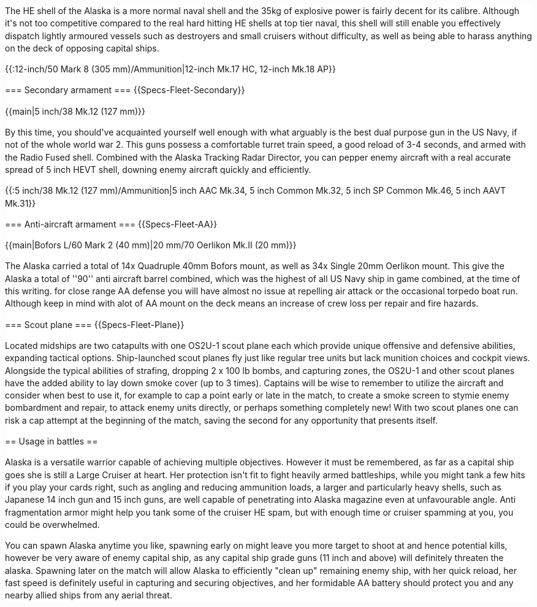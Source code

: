 The HE shell of the Alaska is a more normal naval shell and the 35kg of explosive power is fairly decent for its calibre. Although it's not too competitive compared to the real hard hitting HE shells at top tier naval, this shell will still enable you effectively dispatch lightly armoured vessels such as destroyers and small cruisers without difficulty, as well as being able to harass anything on the deck of opposing capital ships.

{{:12-inch/50 Mark 8 (305 mm)/Ammunition|12-inch Mk.17 HC, 12-inch Mk.18 AP}}

=== Secondary armament ===
{{Specs-Fleet-Secondary}}

{{main|5 inch/38 Mk.12 (127 mm)}}

By this time, you should've acquainted yourself well enough with what arguably is the best dual purpose gun in the US Navy, if not of the whole world war 2. This guns possess a comfortable turret train speed, a good reload of 3-4 seconds, and armed with the Radio Fused shell. Combined with the Alaska Tracking Radar Director, you can pepper enemy aircraft with a real accurate spread of 5 inch HEVT shell, downing enemy aircraft quickly and efficiently.

{{:5 inch/38 Mk.12 (127 mm)/Ammunition|5 inch AAC Mk.34, 5 inch Common Mk.32, 5 inch SP Common Mk.46, 5 inch AAVT Mk.31}}

=== Anti-aircraft armament ===
{{Specs-Fleet-AA}}

{{main|Bofors L/60 Mark 2 (40 mm)|20 mm/70 Oerlikon Mk.II (20 mm)}}

The Alaska carried a total of 14x Quadruple 40mm Bofors mount, as well as 34x Single 20mm Oerlikon mount. This give the Alaska a total of ''90'' anti aircraft barrel combined, which was the highest of all US Navy ship in game combined, at the time of this writing. for close range AA defense you will have almost no issue at repelling air attack or the occasional torpedo boat run. Although keep in mind with alot of AA mount on the deck means an increase of crew loss per repair and fire hazards.

=== Scout plane ===
{{Specs-Fleet-Plane}}

Located midships are two catapults with one OS2U-1 scout plane each which provide unique offensive and defensive abilities, expanding tactical options. Ship-launched scout planes fly just like regular tree units but lack munition choices and cockpit views. Alongside the typical abilities of strafing, dropping 2 x 100 lb bombs, and capturing zones, the OS2U-1 and other scout planes have the added ability to lay down smoke cover (up to 3 times). Captains will be wise to remember to utilize the aircraft and consider when best to use it, for example to cap a point early or late in the match, to create a smoke screen to stymie enemy bombardment and repair, to attack enemy units directly, or perhaps something completely new! With two scout planes one can risk a cap attempt at the beginning of the match, saving the second for any opportunity that presents itself.

== Usage in battles ==

Alaska is a versatile warrior capable of achieving multiple objectives. However it must be remembered, as far as a capital ship goes she is still a Large Cruiser at heart. Her protection isn't fit to fight heavily armed battleships, while you might tank a few hits if you play your cards right, such as angling and reducing ammunition loads, a larger and particularly heavy shells, such as Japanese 14 inch gun and 15 inch guns, are well capable of penetrating into Alaska magazine even at unfavourable angle. Anti fragmentation armor might help you tank some of the cruiser HE spam, but with enough time or cruiser spamming at you, you could be overwhelmed.

You can spawn Alaska anytime you like, spawning early on might leave you more target to shoot at and hence potential kills, however be very aware of enemy capital ship, as any capital ship grade guns (11 inch and above) will definitely threaten the alaska. Spawning later on the match will allow Alaska to efficiently "clean up" remaining enemy ship, with her quick reload, her fast speed is definitely useful in capturing and securing objectives, and her formidable AA battery should protect you and any nearby allied ships from any aerial threat.
